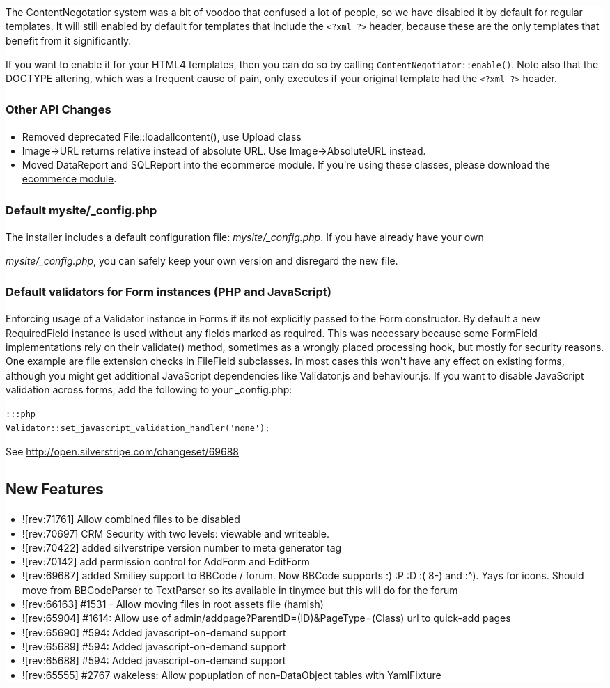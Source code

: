 The ContentNegotatior system was a bit of voodoo that confused a lot of people, so we have disabled it by default for
regular templates.  It will still enabled by default for templates that include the `<?xml ?>` header, because these
are the only templates that benefit from it significantly.

If you want to enable it for your HTML4 templates, then you can do so by calling `ContentNegotiator::enable()`.  Note
also that the DOCTYPE altering, which was a frequent cause of pain, only executes if your original template had the
`<?xml ?>` header.

### Other API Changes

*  Removed deprecated File::loadallcontent(), use Upload class
*  Image->URL returns relative instead of absolute URL.  Use Image->AbsoluteURL instead.
*  Moved DataReport and SQLReport into the ecommerce module.  If you're using these classes, please download the
[ecommerce module](modules/ecommerce).

### Default mysite/_config.php

The installer includes a default configuration file: *mysite/_config.php*. If you have already have your own

*mysite/_config.php*, you can safely keep your own version and disregard the new file.

### Default validators for Form instances (PHP and JavaScript)

Enforcing usage of a Validator instance in Forms if its not explicitly passed to the Form constructor. By default a new
RequiredField instance is used without any fields marked as required. This was necessary because some FormField
implementations rely on their validate() method, sometimes as a wrongly placed processing hook, but mostly for security
reasons. One example are file extension checks in FileField subclasses.
In most cases this won't have any effect on existing forms, although you might get additional JavaScript dependencies
like Validator.js and behaviour.js. If you want to disable JavaScript validation across forms, add the following to your
_config.php:

	:::php
	Validator::set_javascript_validation_handler('none');

See http://open.silverstripe.com/changeset/69688


##  New Features

 * ![rev:71761] Allow combined files to be disabled
 * ![rev:70697] CRM Security with two levels: viewable and writeable.
 * ![rev:70422] added silverstripe version number to meta generator tag
 * ![rev:70142] add permission control for AddForm and EditForm
 * ![rev:69687] added Smiliey support to BBCode / forum. Now BBCode supports :) :P :D :( 8-) and :^). Yays for icons. Should move from BBCodeParser to TextParser so its available in tinymce but this will do for the forum
 * ![rev:66163] #1531 - Allow moving files in root assets file (hamish)
 * ![rev:65904] #1614: Allow use of admin/addpage?ParentID=(ID)&PageType=(Class) url to quick-add pages
 * ![rev:65690] #594: Added javascript-on-demand support
 * ![rev:65689] #594: Added javascript-on-demand support
 * ![rev:65688] #594: Added javascript-on-demand support
 * ![rev:65555] #2767 wakeless: Allow popuplation of non-DataObject tables with YamlFixture
